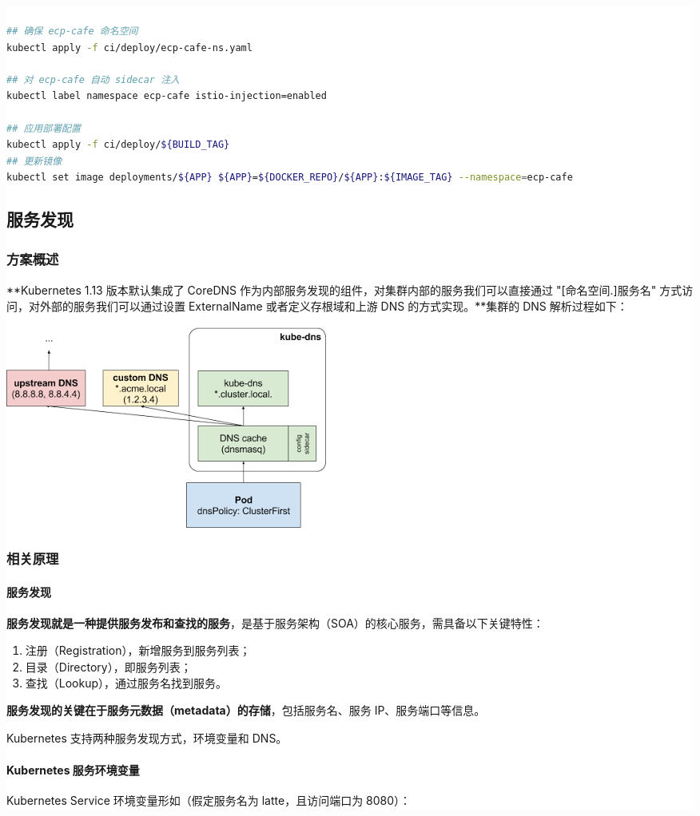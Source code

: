 ```bash

## 确保 ecp-cafe 命名空间
kubectl apply -f ci/deploy/ecp-cafe-ns.yaml

## 对 ecp-cafe 自动 sidecar 注入
kubectl label namespace ecp-cafe istio-injection=enabled

## 应用部署配置
kubectl apply -f ci/deploy/${BUILD_TAG}
## 更新镜像
kubectl set image deployments/${APP} ${APP}=${DOCKER_REPO}/${APP}:${IMAGE_TAG} --namespace=ecp-cafe
```

## 服务发现

### 方案概述

**Kubernetes 1.13 版本默认集成了 CoreDNS 作为内部服务发现的组件，对集群内部的服务我们可以直接通过 "\[命名空间.\]服务名" 方式访问，对外部的服务我们可以通过设置 ExternalName 或者定义存根域和上游 DNS 的方式实现。**集群的 DNS 解析过程如下：

![](../.gitbook/assets/image%20%288%29.png)

### 相关原理

#### 服务发现

**服务发现就是一种提供服务发布和查找的服务**，是基于服务架构（SOA）的核心服务，需具备以下关键特性：

1. 注册（Registration），新增服务到服务列表；
2. 目录（Directory），即服务列表；
3. 查找（Lookup），通过服务名找到服务。

**服务发现的关键在于服务元数据（metadata）的存储**，包括服务名、服务 IP、服务端口等信息。

Kubernetes 支持两种服务发现方式，环境变量和 DNS。

#### Kubernetes 服务环境变量

Kubernetes Service 环境变量形如（假定服务名为 latte，且访问端口为 8080）：
